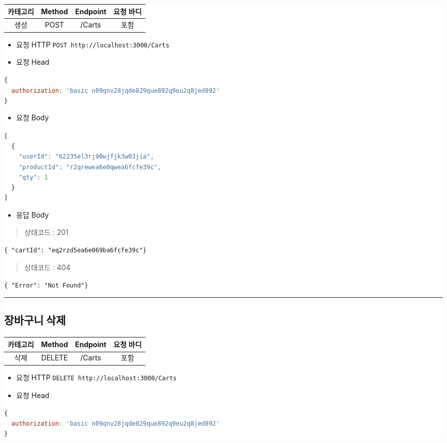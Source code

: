 |카테고리| Method | Endpoint | 요청 바디 |
|:-:|:-:|:-:|:-:|
| 생성 | POST | /Carts | 포함 |

- 요청 HTTP
`POST http://localhost:3000/Carts`

- 요청 Head
```javascript
{
  authorization: 'basic n09qnv28jqde829que892q9eu2q8jed892'
}
```

- 요청 Body
```javascript
[
  {
    "userId": "62235el3rj90wjfjk3w03jia",
    "productId": "r2qrewea6e0qwea6fcfe39c",
    "qty": 1
  }
]
```

- 응답 Body

> 상태코드 : 201
>
```
{ "cartId": "eq2rzd5ea6e069ba6fcfe39c"}
```

> 상태코드 : 404
>
```
{ "Error": "Not Found"}
```


___

## 장바구니 삭제

|카테고리| Method | Endpoint | 요청 바디 |
|:-:|:-:|:-:|:-:|
| 삭제 | DELETE | /Carts | 포함 |

- 요청 HTTP
`DELETE http://localhost:3000/Carts`

- 요청 Head
```javascript
{
  authorization: 'basic n09qnv28jqde829que892q9eu2q8jed892'
}
```
